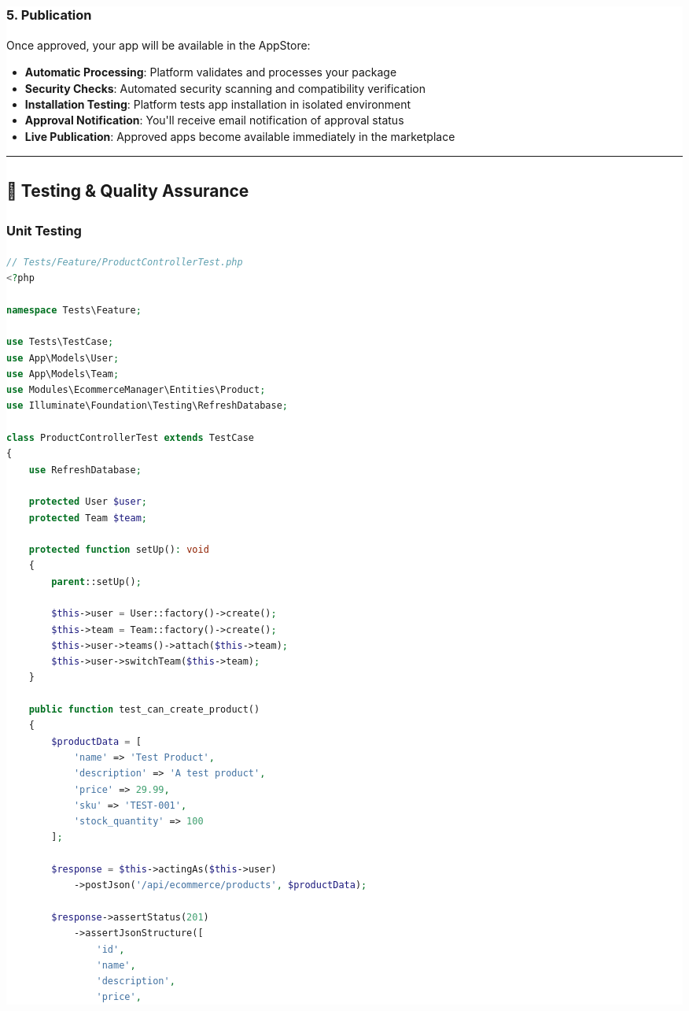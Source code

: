 ### 5. Publication

Once approved, your app will be available in the AppStore:

- **Automatic Processing**: Platform validates and processes your package
- **Security Checks**: Automated security scanning and compatibility verification  
- **Installation Testing**: Platform tests app installation in isolated environment
- **Approval Notification**: You'll receive email notification of approval status
- **Live Publication**: Approved apps become available immediately in the marketplace

---

## 🧪 Testing & Quality Assurance

### Unit Testing

```php
// Tests/Feature/ProductControllerTest.php
<?php

namespace Tests\Feature;

use Tests\TestCase;
use App\Models\User;
use App\Models\Team;
use Modules\EcommerceManager\Entities\Product;
use Illuminate\Foundation\Testing\RefreshDatabase;

class ProductControllerTest extends TestCase
{
    use RefreshDatabase;

    protected User $user;
    protected Team $team;

    protected function setUp(): void
    {
        parent::setUp();
        
        $this->user = User::factory()->create();
        $this->team = Team::factory()->create();
        $this->user->teams()->attach($this->team);
        $this->user->switchTeam($this->team);
    }

    public function test_can_create_product()
    {
        $productData = [
            'name' => 'Test Product',
            'description' => 'A test product',
            'price' => 29.99,
            'sku' => 'TEST-001',
            'stock_quantity' => 100
        ];

        $response = $this->actingAs($this->user)
            ->postJson('/api/ecommerce/products', $productData);

        $response->assertStatus(201)
            ->assertJsonStructure([
                'id',
                'name',
                'description',
                'price',
```